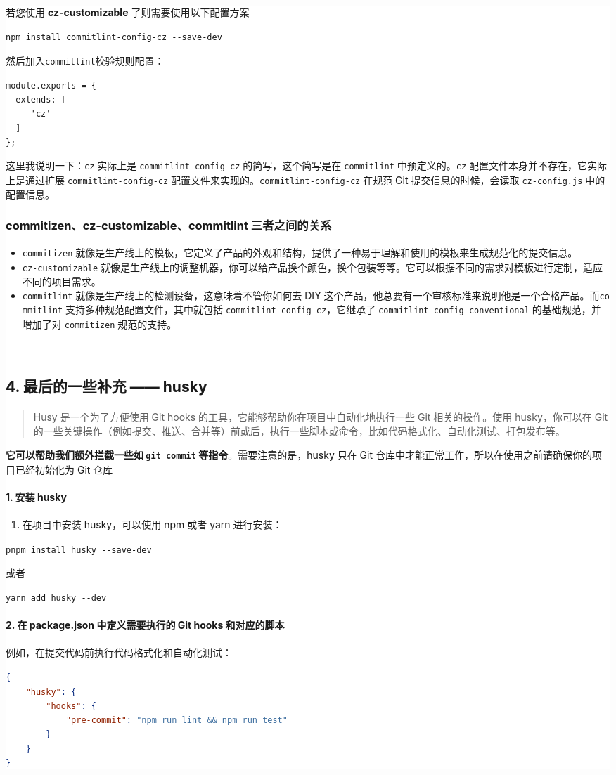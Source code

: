 若您使用 **cz-customizable** 了则需要使用以下配置方案

```
npm install commitlint-config-cz --save-dev

```

然后加入`commitlint`校验规则配置：

```
module.exports = {
  extends: [
     'cz'
  ]
};
```

这里我说明一下：`cz` 实际上是 `commitlint-config-cz` 的简写，这个简写是在 `commitlint` 中预定义的。`cz` 配置文件本身并不存在，它实际上是通过扩展 `commitlint-config-cz` 配置文件来实现的。`commitlint-config-cz` 在规范 Git 提交信息的时候，会读取 `cz-config.js` 中的配置信息。

### commitizen、cz-customizable、commitlint 三者之间的关系

-   `commitizen` 就像是生产线上的模板，它定义了产品的外观和结构，提供了一种易于理解和使用的模板来生成规范化的提交信息。
-   `cz-customizable` 就像是生产线上的调整机器，你可以给产品换个颜色，换个包装等等。它可以根据不同的需求对模板进行定制，适应不同的项目需求。
-   `commitlint` 就像是生产线上的检测设备，这意味着不管你如何去 DIY 这个产品，他总要有一个审核标准来说明他是一个合格产品。而`commitlint` 支持多种规范配置文件，其中就包括 `commitlint-config-cz`，它继承了 `commitlint-config-conventional` 的基础规范，并增加了对 `commitizen` 规范的支持。

&nbsp;
## 4. 最后的一些补充 —— husky

> Husy 是一个为了方便使用 Git hooks 的工具，它能够帮助你在项目中自动化地执行一些 Git 相关的操作。使用 husky，你可以在 Git 的一些关键操作（例如提交、推送、合并等）前或后，执行一些脚本或命令，比如代码格式化、自动化测试、打包发布等。

**它可以帮助我们额外拦截一些如 `git commit` 等指令**。需要注意的是，husky 只在 Git 仓库中才能正常工作，所以在使用之前请确保你的项目已经初始化为 Git 仓库

#### 1. 安装 husky

1.  在项目中安装 husky，可以使用 npm 或者 yarn 进行安装：

```
pnpm install husky --save-dev
```

或者

```
yarn add husky --dev
```

#### 2. 在 package.json 中定义需要执行的 Git hooks 和对应的脚本

例如，在提交代码前执行代码格式化和自动化测试：

```json
{
    "husky": {
        "hooks": {
            "pre-commit": "npm run lint && npm run test"
        }
    }
}
```
